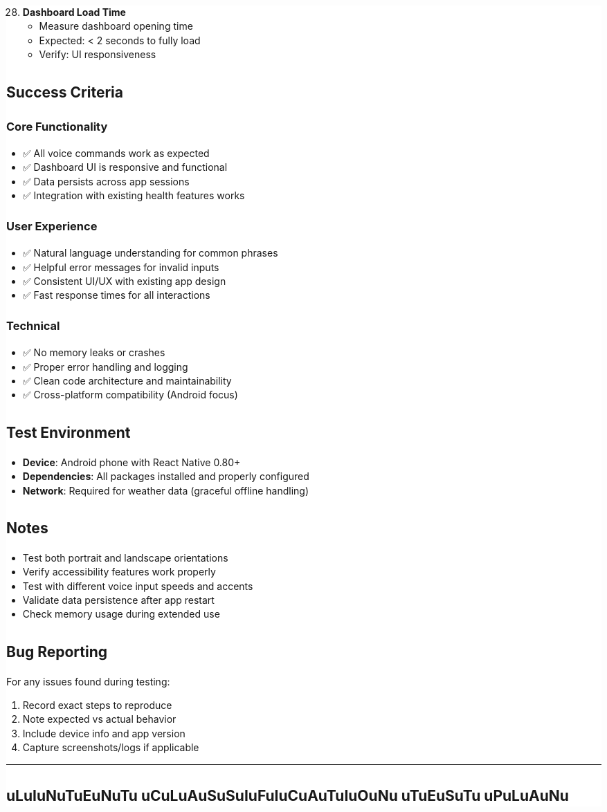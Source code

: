 28. **Dashboard Load Time**
    - Measure dashboard opening time
    - Expected: < 2 seconds to fully load
    - Verify: UI responsiveness

## Success Criteria

### Core Functionality
- ✅ All voice commands work as expected
- ✅ Dashboard UI is responsive and functional
- ✅ Data persists across app sessions
- ✅ Integration with existing health features works

### User Experience
- ✅ Natural language understanding for common phrases
- ✅ Helpful error messages for invalid inputs
- ✅ Consistent UI/UX with existing app design
- ✅ Fast response times for all interactions

### Technical
- ✅ No memory leaks or crashes
- ✅ Proper error handling and logging
- ✅ Clean code architecture and maintainability
- ✅ Cross-platform compatibility (Android focus)

## Test Environment
- **Device**: Android phone with React Native 0.80+
- **Dependencies**: All packages installed and properly configured
- **Network**: Required for weather data (graceful offline handling)

## Notes
- Test both portrait and landscape orientations
- Verify accessibility features work properly
- Test with different voice input speeds and accents
- Validate data persistence after app restart
- Check memory usage during extended use

## Bug Reporting
For any issues found during testing:
1. Record exact steps to reproduce
2. Note expected vs actual behavior
3. Include device info and app version
4. Capture screenshots/logs if applicable

---

## uLuIuNuTuEuNuTu uCuLuAuSuSuIuFuIuCuAuTuIuOuNu uTuEuSuTu uPuLuAuNu
